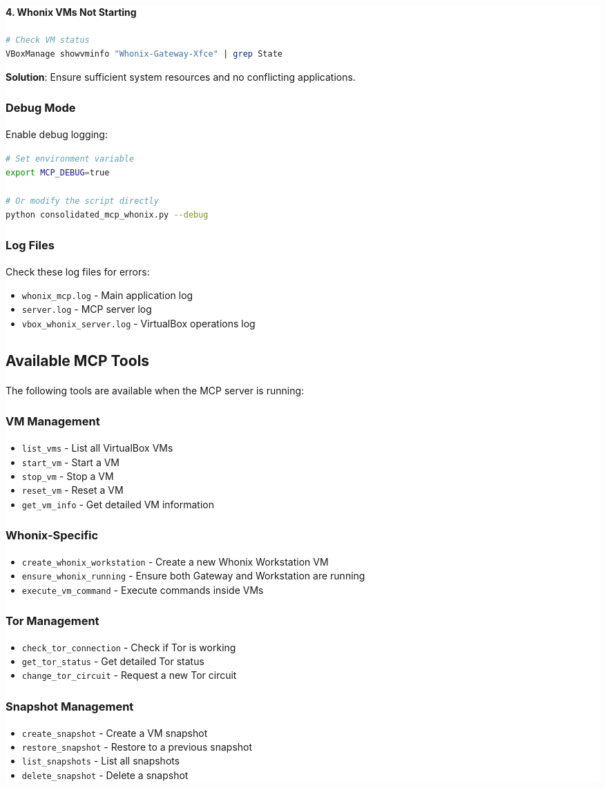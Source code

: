 #### 4. Whonix VMs Not Starting
```bash
# Check VM status
VBoxManage showvminfo "Whonix-Gateway-Xfce" | grep State
```

**Solution**: Ensure sufficient system resources and no conflicting applications.

### Debug Mode

Enable debug logging:

```bash
# Set environment variable
export MCP_DEBUG=true

# Or modify the script directly
python consolidated_mcp_whonix.py --debug
```

### Log Files

Check these log files for errors:
- `whonix_mcp.log` - Main application log
- `server.log` - MCP server log
- `vbox_whonix_server.log` - VirtualBox operations log

## Available MCP Tools

The following tools are available when the MCP server is running:

### VM Management
- `list_vms` - List all VirtualBox VMs
- `start_vm` - Start a VM
- `stop_vm` - Stop a VM
- `reset_vm` - Reset a VM
- `get_vm_info` - Get detailed VM information

### Whonix-Specific
- `create_whonix_workstation` - Create a new Whonix Workstation VM
- `ensure_whonix_running` - Ensure both Gateway and Workstation are running
- `execute_vm_command` - Execute commands inside VMs

### Tor Management
- `check_tor_connection` - Check if Tor is working
- `get_tor_status` - Get detailed Tor status
- `change_tor_circuit` - Request a new Tor circuit

### Snapshot Management
- `create_snapshot` - Create a VM snapshot
- `restore_snapshot` - Restore to a previous snapshot
- `list_snapshots` - List all snapshots
- `delete_snapshot` - Delete a snapshot
